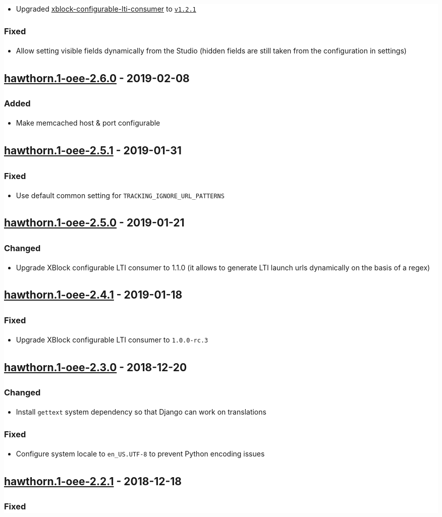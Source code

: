 - Upgraded
  [xblock-configurable-lti-consumer](https://github.com/openfun/xblock-configurable-lti-consumer)
  to
  [`v1.2.1`](https://github.com/openfun/xblock-configurable-lti-consumer/releases/tag/v1.2.1)

### Fixed

- Allow setting visible fields dynamically from the Studio (hidden fields are
  still taken from the configuration in settings)

## [hawthorn.1-oee-2.6.0] - 2019-02-08

### Added

- Make memcached host & port configurable

## [hawthorn.1-oee-2.5.1] - 2019-01-31

### Fixed

- Use default common setting for `TRACKING_IGNORE_URL_PATTERNS`

## [hawthorn.1-oee-2.5.0] - 2019-01-21

### Changed

- Upgrade XBlock configurable LTI consumer to 1.1.0 (it allows to generate LTI
  launch urls dynamically on the basis of a regex)

## [hawthorn.1-oee-2.4.1] - 2019-01-18

### Fixed

- Upgrade XBlock configurable LTI consumer to `1.0.0-rc.3`

## [hawthorn.1-oee-2.3.0] - 2018-12-20

### Changed

- Install `gettext` system dependency so that Django can work on translations

### Fixed

- Configure system locale to `en_US.UTF-8` to prevent Python encoding issues

## [hawthorn.1-oee-2.2.1] - 2018-12-18

### Fixed


[unreleased]: https://github.com/openfun/openedx-docker/compare/hawthorn.1-oee-3.4.1..HEAD
[hawthorn.1-oee-3.4.1]: https://github.com/openfun/openedx-docker/compare/hawthorn.1-oee-3.4.0...hawthorn.1-oee-3.4.1
[hawthorn.1-oee-3.4.0]: https://github.com/openfun/openedx-docker/compare/hawthorn.1-oee-3.3.5...hawthorn.1-oee-3.4.0
[hawthorn.1-oee-3.3.5]: https://github.com/openfun/openedx-docker/compare/hawthorn.1-oee-3.3.4...hawthorn.1-oee-3.3.5
[hawthorn.1-oee-3.3.4]: https://github.com/openfun/openedx-docker/compare/hawthorn.1-oee-3.3.3...hawthorn.1-oee-3.3.4
[hawthorn.1-oee-3.3.3]: https://github.com/openfun/openedx-docker/compare/hawthorn.1-oee-3.3.2...hawthorn.1-oee-3.3.3
[hawthorn.1-oee-3.3.2]: https://github.com/openfun/openedx-docker/compare/hawthorn.1-oee-3.3.1...hawthorn.1-oee-3.3.2
[hawthorn.1-oee-3.3.1]: https://github.com/openfun/openedx-docker/compare/hawthorn.1-oee-3.3.0...hawthorn.1-oee-3.3.1
[hawthorn.1-oee-3.3.0]: https://github.com/openfun/openedx-docker/compare/hawthorn.1-oee-3.2.0...hawthorn.1-oee-3.3.0
[hawthorn.1-oee-3.2.0]: https://github.com/openfun/openedx-docker/compare/hawthorn.1-oee-3.1.2...hawthorn.1-oee-3.2.0
[hawthorn.1-oee-3.1.2]: https://github.com/openfun/openedx-docker/compare/hawthorn.1-oee-3.1.1...hawthorn.1-oee-3.1.2
[hawthorn.1-oee-3.1.1]: https://github.com/openfun/openedx-docker/compare/hawthorn.1-oee-3.1.0...hawthorn.1-oee-3.1.1
[hawthorn.1-oee-3.1.0]: https://github.com/openfun/openedx-docker/compare/hawthorn.1-oee-3.0.0...hawthorn.1-oee-3.1.0
[hawthorn.1-oee-3.0.0]: https://github.com/openfun/openedx-docker/compare/hawthorn.1-oee-2.12.3...hawthorn.1-oee-3.0.0
[hawthorn.1-oee-2.12.3]: https://github.com/openfun/openedx-docker/compare/hawthorn.1-oee-2.12.2...hawthorn.1-oee-2.12.3
[hawthorn.1-oee-2.12.2]: https://github.com/openfun/openedx-docker/compare/hawthorn.1-oee-2.12.1...hawthorn.1-oee-2.12.2
[hawthorn.1-oee-2.12.1]: https://github.com/openfun/openedx-docker/compare/hawthorn.1-oee-2.12.0...hawthorn.1-oee-2.12.1
[hawthorn.1-oee-2.12.0]: https://github.com/openfun/openedx-docker/compare/hawthorn.1-oee-2.11.0...hawthorn.1-oee-2.12.0
[hawthorn.1-oee-2.11.0]: https://github.com/openfun/openedx-docker/compare/hawthorn.1-oee-2.10.1...hawthorn.1-oee-2.11.0
[hawthorn.1-oee-2.10.1]: https://github.com/openfun/openedx-docker/compare/hawthorn.1-oee-2.10.0...hawthorn.1-oee-2.10.1
[hawthorn.1-oee-2.10.0]: https://github.com/openfun/openedx-docker/compare/hawthorn.1-oee-2.9.1...hawthorn.1-oee-2.10.0
[hawthorn.1-oee-2.9.1]: https://github.com/openfun/openedx-docker/compare/hawthorn.1-oee-2.9.0...hawthorn.1-oee-2.9.1
[hawthorn.1-oee-2.9.0]: https://github.com/openfun/openedx-docker/compare/hawthorn.1-oee-2.8.2...hawthorn.1-oee-2.9.0
[hawthorn.1-oee-2.8.2]: https://github.com/openfun/openedx-docker/compare/hawthorn.1-oee-2.8.1...hawthorn.1-oee-2.8.2
[hawthorn.1-oee-2.8.1]: https://github.com/openfun/openedx-docker/compare/hawthorn.1-oee-2.8.0...hawthorn.1-oee-2.8.1
[hawthorn.1-oee-2.8.0]: https://github.com/openfun/openedx-docker/compare/hawthorn.1-oee-2.7.0...hawthorn.1-oee-2.8.0
[hawthorn.1-oee-2.7.0]: https://github.com/openfun/openedx-docker/compare/hawthorn.1-oee-2.6.0...hawthorn.1-oee-2.7.0
[hawthorn.1-oee-2.6.0]: https://github.com/openfun/openedx-docker/compare/hawthorn.1-oee-2.5.1...hawthorn.1-oee-2.6.0
[hawthorn.1-oee-2.5.1]: https://github.com/openfun/openedx-docker/compare/hawthorn.1-oee-2.5.0...hawthorn.1-oee-2.5.1
[hawthorn.1-oee-2.5.0]: https://github.com/openfun/openedx-docker/compare/hawthorn.1-oee-2.4.1...hawthorn.1-oee-2.5.0
[hawthorn.1-oee-2.4.1]: https://github.com/openfun/openedx-docker/compare/hawthorn.1-oee-2.3.0...hawthorn.1-oee-2.4.1
[hawthorn.1-oee-2.3.0]: https://github.com/openfun/openedx-docker/compare/hawthorn.1-oee-2.2.1...hawthorn.1-oee-2.3.0
[hawthorn.1-oee-2.2.1]: https://github.com/openfun/openedx-docker/compare/hawthorn.1-oee-2.2.0...hawthorn.1-oee-2.2.1
[hawthorn.1-oee-2.2.0]: https://github.com/openfun/openedx-docker/compare/hawthorn.1-oee-2.1.1...hawthorn.1-oee-2.2.0
[hawthorn.1-oee-2.1.1]: https://github.com/openfun/openedx-docker/compare/hawthorn.1-oee-2.1.0...hawthorn.1-oee-2.1.1
[hawthorn.1-oee-2.1.0]: https://github.com/openfun/openedx-docker/compare/hawthorn.1-oee-2.0.3...hawthorn.1-oee-2.1.0
[hawthorn.1-oee-2.0.3]: https://github.com/openfun/openedx-docker/compare/hawthorn.1-oee-2.0.2...hawthorn.1-oee-2.0.3
[hawthorn.1-oee-2.0.2]: https://github.com/openfun/openedx-docker/compare/hawthorn.1-oee-2.0.1...hawthorn.1-oee-2.0.2
[hawthorn.1-oee-2.0.1]: https://github.com/openfun/openedx-docker/releases/tag/hawthorn.1-oee-2.0.1